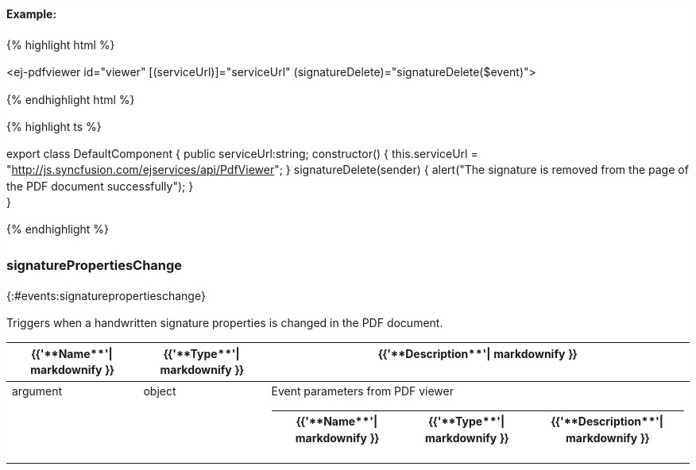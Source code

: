 #### Example:

{% highlight html %}

<ej-pdfviewer id="viewer" [(serviceUrl)]="serviceUrl" (signatureDelete)="signatureDelete($event)"> </ej-pdfviewer> 

{% endhighlight html %}

{% highlight ts %}

export class DefaultComponent {
    public serviceUrl:string;
    constructor()
    {
          this.serviceUrl = "http://js.syncfusion.com/ejservices/api/PdfViewer"; 
    }
    signatureDelete(sender)
    {
         alert("The signature is removed from the page of the PDF document successfully");
    }  
}

{% endhighlight %}

### signaturePropertiesChange

{:#events:signaturepropertieschange}

Triggers when a handwritten signature properties is changed in the PDF document.
<table>
<thead>
<tr>
<th>
{{'**Name**'| markdownify }}
</th>
<th>
{{'**Type**'| markdownify }}
</th>
<th>
{{'**Description**'| markdownify }}
</th>
</tr>
</thead>
<tbody>
<tr>
<td class="name">
argument
</td>
<td class="type">
object
</td>
<td class="description">
Event parameters from PDF viewer
<table>
<thead>
<tr>
<th>
{{'**Name**'| markdownify }}
</th>
<th>
{{'**Type**'| markdownify }}
</th>
<th>
{{'**Description**'| markdownify }}
</th>